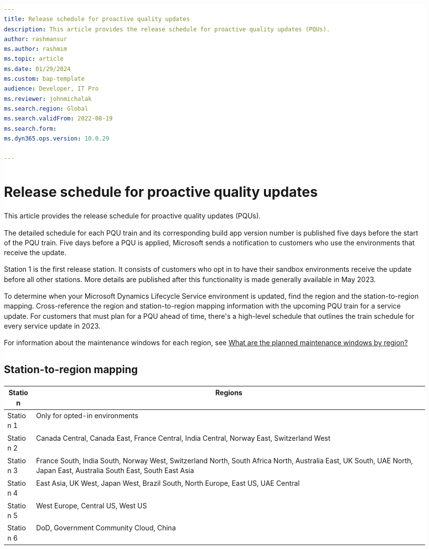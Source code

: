 ```yaml
---
title: Release schedule for proactive quality updates
description: This article provides the release schedule for proactive quality updates (PQUs). 
author: rashmansur
ms.author: rashmim
ms.topic: article
ms.date: 01/29/2024
ms.custom: bap-template
audience: Developer, IT Pro
ms.reviewer: johnmichalak
ms.search.region: Global
ms.search.validFrom: 2022-08-19
ms.search.form:
ms.dyn365.ops.version: 10.0.29

---
```


# Release schedule for proactive quality updates

This article provides the release schedule for proactive quality updates (PQUs).

The detailed schedule for each PQU train and its corresponding build app version number is published five days before the start of the PQU train. Five days before a PQU is applied, Microsoft sends a notification to customers who use the environments that receive the update.

Station 1 is the first release station. It consists of customers who opt in to have their sandbox environments receive the update before all other stations. More details are published after this functionality is made generally available in May 2023.

To determine when your Microsoft Dynamics Lifecycle Service environment is updated, find the region and the station-to-region mapping. Cross-reference the region and station-to-region mapping information with the upcoming PQU train for a service update. For customers that must plan for a PQU ahead of time, there's a high-level schedule that outlines the train schedule for every service update in 2023.

For information about the maintenance windows for each region, see [What are the planned maintenance windows by region?](../deployment/plannedmaintenance-selfservice.md#windows)

## Station-to-region mapping

| Station | Regions |
|---|---|
| Station 1 | Only for opted-in environments |
| Station 2 | Canada Central, Canada East, France Central, India Central, Norway East, Switzerland West |
| Station 3 | France South, India South, Norway West, Switzerland North, South Africa North, Australia East, UK South, UAE North, Japan East, Australia South East, South East Asia |
| Station 4 | East Asia, UK West, Japan West, Brazil South, North Europe, East US, UAE Central |
| Station 5 | West Europe, Central US, West US |
| Station 6 | DoD, Government Community Cloud, China |
